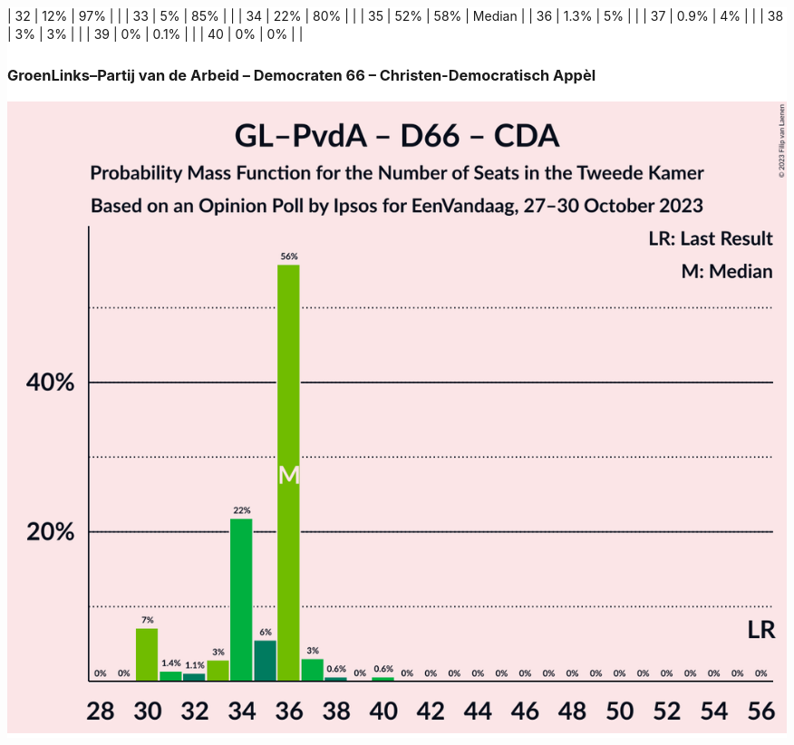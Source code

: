 | 32 | 12% | 97% |  |
| 33 | 5% | 85% |  |
| 34 | 22% | 80% |  |
| 35 | 52% | 58% | Median |
| 36 | 1.3% | 5% |  |
| 37 | 0.9% | 4% |  |
| 38 | 3% | 3% |  |
| 39 | 0% | 0.1% |  |
| 40 | 0% | 0% |  |

### GroenLinks–Partij van de Arbeid – Democraten 66 – Christen-Democratisch Appèl

![Graph with seats probability mass function not yet produced](2023-10-30-Ipsos-coalitions-seats-pmf-gl–pvda–d66–cda.png "Seats Probability Mass Function")
